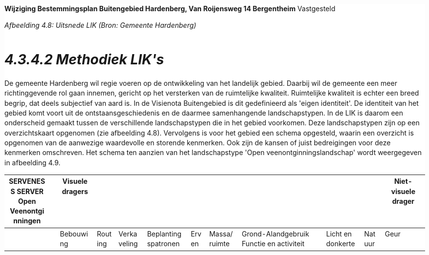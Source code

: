 **Wijziging Bestemmingsplan Buitengebied Hardenberg, Van Roijensweg 14 Bergentheim** Vastgesteld

*Afbeelding 4.8: Uitsnede LIK (Bron: Gemeente Hardenberg)*

# *4.3.4.2 Methodiek LIK's*

De gemeente Hardenberg wil regie voeren op de ontwikkeling van het landelijk gebied. Daarbij wil de gemeente een meer richtinggevende rol gaan innemen, gericht op het versterken van de ruimtelijke kwaliteit. Ruimtelijke kwaliteit is echter een breed begrip, dat deels subjectief van aard is. In de Visienota Buitengebied is dit gedefinieerd als 'eigen identiteit'. De identiteit van het gebied komt voort uit de ontstaansgeschiedenis en de daarmee samenhangende landschapstypen. In de LIK is daarom een onderscheid gemaakt tussen de verschillende landschapstypen die in het gebied voorkomen. Deze landschapstypen zijn op een overzichtskaart opgenomen (zie afbeelding 4.8). Vervolgens is voor het gebied een schema opgesteld, waarin een overzicht is opgenomen van de aanwezige waardevolle en storende kenmerken. Ook zijn de kansen of juist bedreigingen voor deze kenmerken omschreven. Het schema ten aanzien van het landschapstype 'Open veenontginningslandschap' wordt weergegeven in afbeelding 4.9.

| SERVENESS SERVER<br>Open<br>Veenontginningen |              | Visuele dragers                                                                                                                                                                                |                                                                                                                                 |                                                                                                                                                                       |                                                     |                                                                                                                               |                                                                                                                                   |                                                                 |                                                                                                                                       |                                                                          |                                                                                | Niet-visuele drager                                     |
|----------------------------------------------|--------------|------------------------------------------------------------------------------------------------------------------------------------------------------------------------------------------------|---------------------------------------------------------------------------------------------------------------------------------|-----------------------------------------------------------------------------------------------------------------------------------------------------------------------|-----------------------------------------------------|-------------------------------------------------------------------------------------------------------------------------------|-----------------------------------------------------------------------------------------------------------------------------------|-----------------------------------------------------------------|---------------------------------------------------------------------------------------------------------------------------------------|--------------------------------------------------------------------------|--------------------------------------------------------------------------------|---------------------------------------------------------|
|                                              |              | Bebouwing                                                                                                                                                                                      | Routing                                                                                                                         | Verkaveling                                                                                                                                                           | Beplantingspatronen                                 | Erven                                                                                                                         | Massa/ruimte                                                                                                                      | Grond-Alandgebruik   Functie en activiteit                      |                                                                                                                                       | Licht en donkerte                                                        | Natuur                                                                         | Geur                                                    |